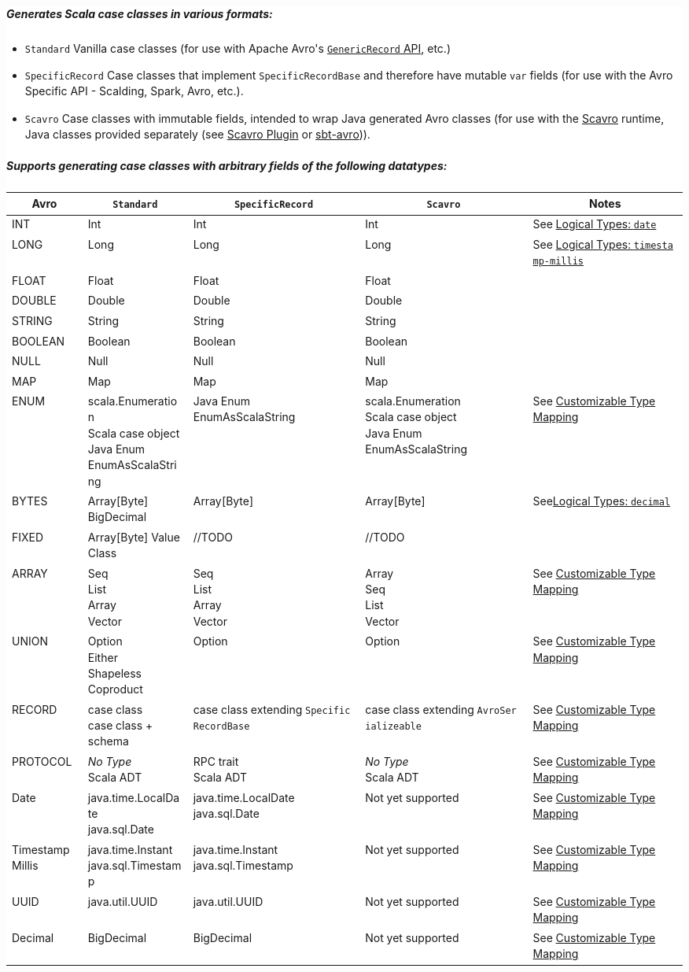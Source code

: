 
##### Generates Scala case classes in various formats:

* `Standard` Vanilla case classes (for use with Apache Avro's [`GenericRecord`
API](http://avro.apache.org/docs/1.9.1/gettingstartedjava.html#Serializing+and+deserializing+without+code+generation), etc.)

* `SpecificRecord` Case classes that implement `SpecificRecordBase` and
therefore have mutable `var` fields (for use with the Avro Specific API -
Scalding, Spark, Avro, etc.).

* `Scavro` Case classes with immutable fields, intended to wrap Java generated
Avro classes (for use with the [Scavro](https://github.com/oedura/scavro#scavro-reader-and-writer)
runtime, Java classes provided separately (see [Scavro Plugin](https://github.com/oedura/scavro#scavro-plugin) or [sbt-avro](https://github.com/sbt/sbt-avro))).

##### Supports generating case classes with arbitrary fields of the following datatypes:

|Avro|`Standard`|`SpecificRecord`|`Scavro`|Notes|
|----------|---------|----------|---------|---------|
|INT|Int|Int|Int| See [Logical Types: `date`](https://github.com/julianpeeters/avrohugger#logical-types-support)|
|LONG|Long|Long|Long| See [Logical Types: `timestamp-millis`](https://github.com/julianpeeters/avrohugger#logical-types-support)|
|FLOAT|Float|Float|Float||
|DOUBLE|Double|Double|Double||
|STRING|String|String|String||
|BOOLEAN|Boolean|Boolean|Boolean||
|NULL|Null|Null|Null||
|MAP|Map|Map|Map||
|ENUM|scala.Enumeration<br>Scala case object<br>Java Enum<br>EnumAsScalaString|Java Enum<br>EnumAsScalaString|scala.Enumeration<br>Scala case object<br>Java Enum<br>EnumAsScalaString| See [Customizable Type Mapping](https://github.com/julianpeeters/avrohugger#customizable-type-mapping)|
|BYTES|Array[Byte]<br>BigDecimal|Array[Byte]|Array[Byte]|See[Logical Types: `decimal`](https://github.com/julianpeeters/avrohugger#logical-types-support)|
|FIXED|Array[Byte] Value Class|//TODO|//TODO||
|ARRAY|Seq<br>List<br>Array<br>Vector|Seq<br>List<br>Array<br>Vector|Array<br>Seq<br>List<br>Vector| See [Customizable Type Mapping](https://github.com/julianpeeters/avrohugger#customizable-type-mapping)|
|UNION|Option<br>Either<br>Shapeless Coproduct|Option|Option| See [Customizable Type Mapping](https://github.com/julianpeeters/avrohugger#customizable-type-mapping)|
|RECORD|case class<br>case class + schema|case class extending `SpecificRecordBase`|case class extending `AvroSerializeable`| See [Customizable Type Mapping](https://github.com/julianpeeters/avrohugger#customizable-type-mapping)|
|PROTOCOL|_No Type_<br>Scala ADT|RPC trait<br>Scala ADT|_No Type_<br>Scala ADT| See [Customizable Type Mapping](https://github.com/julianpeeters/avrohugger#customizable-type-mapping)|
|Date|java.time.LocalDate<br>java.sql.Date|java.time.LocalDate<br>java.sql.Date|Not yet supported| See [Customizable Type Mapping](https://github.com/julianpeeters/avrohugger#customizable-type-mapping)|
|TimestampMillis|java.time.Instant<br>java.sql.Timestamp|java.time.Instant<br>java.sql.Timestamp|Not yet supported|  See [Customizable Type Mapping](https://github.com/julianpeeters/avrohugger#customizable-type-mapping)|
|UUID|java.util.UUID|java.util.UUID|Not yet supported|  See [Customizable Type Mapping](https://github.com/julianpeeters/avrohugger#customizable-type-mapping)|
|Decimal|BigDecimal|BigDecimal|Not yet supported|  See [Customizable Type Mapping](https://github.com/julianpeeters/avrohugger#customizable-type-mapping)|
